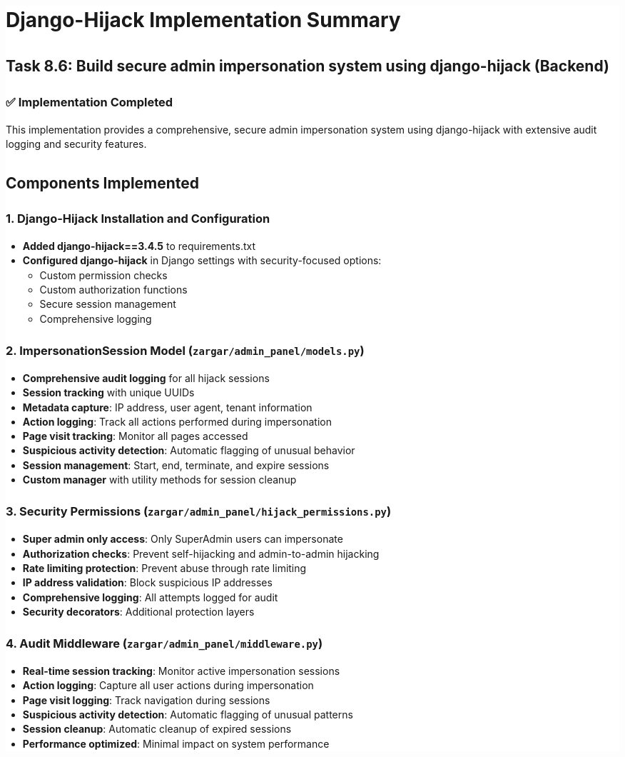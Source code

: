 # Django-Hijack Implementation Summary

## Task 8.6: Build secure admin impersonation system using django-hijack (Backend)

### ✅ Implementation Completed

This implementation provides a comprehensive, secure admin impersonation system using django-hijack with extensive audit logging and security features.

## Components Implemented

### 1. Django-Hijack Installation and Configuration
- **Added django-hijack==3.4.5** to requirements.txt
- **Configured django-hijack** in Django settings with security-focused options:
  - Custom permission checks
  - Custom authorization functions
  - Secure session management
  - Comprehensive logging

### 2. ImpersonationSession Model (`zargar/admin_panel/models.py`)
- **Comprehensive audit logging** for all hijack sessions
- **Session tracking** with unique UUIDs
- **Metadata capture**: IP address, user agent, tenant information
- **Action logging**: Track all actions performed during impersonation
- **Page visit tracking**: Monitor all pages accessed
- **Suspicious activity detection**: Automatic flagging of unusual behavior
- **Session management**: Start, end, terminate, and expire sessions
- **Custom manager** with utility methods for session cleanup

### 3. Security Permissions (`zargar/admin_panel/hijack_permissions.py`)
- **Super admin only access**: Only SuperAdmin users can impersonate
- **Authorization checks**: Prevent self-hijacking and admin-to-admin hijacking
- **Rate limiting protection**: Prevent abuse through rate limiting
- **IP address validation**: Block suspicious IP addresses
- **Comprehensive logging**: All attempts logged for audit
- **Security decorators**: Additional protection layers

### 4. Audit Middleware (`zargar/admin_panel/middleware.py`)
- **Real-time session tracking**: Monitor active impersonation sessions
- **Action logging**: Capture all user actions during impersonation
- **Page visit logging**: Track navigation during sessions
- **Suspicious activity detection**: Automatic flagging of unusual patterns
- **Session cleanup**: Automatic cleanup of expired sessions
- **Performance optimized**: Minimal impact on system performance
